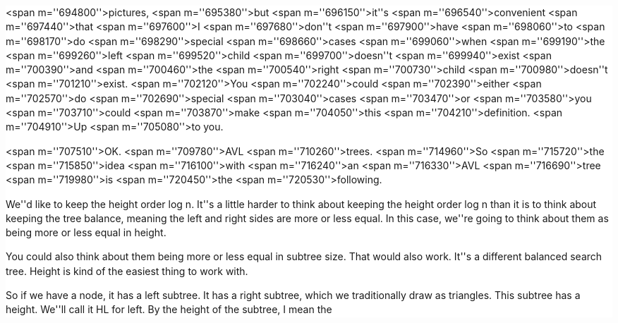   <span m=''694800''>pictures,</span> <span m=''695380''>but</span> <span m=''696150''>it''s</span>
  <span m=''696540''>convenient</span> <span m=''697440''>that</span> <span m=''697600''>I</span>
  <span m=''697680''>don''t</span> <span m=''697900''>have</span> <span m=''698060''>to</span>
  <span m=''698170''>do</span> <span m=''698290''>special</span> <span m=''698660''>cases</span>
  <span m=''699060''>when</span> <span m=''699190''>the</span> <span m=''699260''>left</span>
  <span m=''699520''>child</span> <span m=''699700''>doesn''t</span> <span m=''699940''>exist</span>
  <span m=''700390''>and</span> <span m=''700460''>the</span> <span m=''700540''>right</span>
  <span m=''700730''>child</span> <span m=''700980''>doesn''t</span> <span m=''701210''>exist.</span>
  <span m=''702120''>You</span> <span m=''702240''>could</span> <span m=''702390''>either</span>
  <span m=''702570''>do</span> <span m=''702690''>special</span> <span m=''703040''>cases</span>
  <span m=''703470''>or</span> <span m=''703580''>you</span> <span m=''703710''>could</span>
  <span m=''703870''>make</span> <span m=''704050''>this</span> <span m=''704210''>definition.</span>
  <span m=''704910''>Up</span> <span m=''705080''>to you.</span> </p><p><span m=''707510''>OK.</span>
  <span m=''709780''>AVL</span> <span m=''710260''>trees.</span> <span m=''714960''>So</span>
  <span m=''715720''>the</span> <span m=''715850''>idea</span> <span m=''716100''>with</span>
  <span m=''716240''>an</span> <span m=''716330''>AVL</span> <span m=''716690''>tree</span>
  <span m=''719980''>is</span> <span m=''720450''>the</span> <span m=''720530''>following.</span>
  </p><p></p><p><span m=''756660''>We''d</span> <span m=''756850''>like</span> <span
  m=''757170''>to</span> <span m=''757650''>keep</span> <span m=''758030''>the</span>
  <span m=''758120''>height</span> <span m=''758420''>order</span> <span m=''758670''>log</span>
  <span m=''759020''>n.</span> <span m=''759380''>It''s</span> <span m=''759560''>a</span>
  <span m=''759610''>little</span> <span m=''760020''>harder</span> <span m=''760310''>to</span>
  <span m=''760410''>think</span> <span m=''760640''>about</span> <span m=''760880''>keeping</span>
  <span m=''761170''>the</span> <span m=''761250''>height</span> <span m=''761490''>order</span>
  <span m=''761710''>log</span> <span m=''762010''>n</span> <span m=''763630''>than</span>
  <span m=''763890''>it</span> <span m=''763980''>is</span> <span m=''764160''>to</span>
  <span m=''764260''>think</span> <span m=''764460''>about</span> <span m=''764790''>keeping</span>
  <span m=''765120''>the</span> <span m=''765170''>tree</span> <span m=''765360''>balance,</span>
  <span m=''766110''>meaning</span> <span m=''766370''>the</span> <span m=''766440''>left</span>
  <span m=''766730''>and</span> <span m=''766850''>right</span> <span m=''767120''>sides</span>
  <span m=''767610''>are</span> <span m=''767740''>more</span> <span m=''768080''>or</span>
  <span m=''768110''>less</span> <span m=''768420''>equal.</span> <span m=''769560''>In</span>
  <span m=''769680''>this</span> <span m=''769850''>case,</span> <span m=''770090''>we''re</span>
  <span m=''770170''>going</span> <span m=''770250''>to</span> <span m=''770330''>think</span>
  <span m=''770500''>about</span> <span m=''770770''>them</span> <span m=''770970''>as</span>
  <span m=''771110''>being</span> <span m=''771310''>more</span> <span m=''771490''>or</span>
  <span m=''771510''>less</span> <span m=''771690''>equal</span> <span m=''771980''>in</span>
  <span m=''772120''>height.</span> </p><p><span m=''773720''>You</span> <span m=''773830''>could</span>
  <span m=''773960''>also</span> <span m=''774210''>think</span> <span m=''774400''>about</span>
  <span m=''774720''>them</span> <span m=''774890''>being</span> <span m=''775280''>more</span>
  <span m=''775450''>or</span> <span m=''775480''>less</span> <span m=''775670''>equal</span>
  <span m=''776010''>in</span> <span m=''776130''>subtree</span> <span m=''776530''>size.</span>
  <span m=''777600''>That</span> <span m=''777740''>would</span> <span m=''777860''>also</span>
  <span m=''778140''>work.</span> <span m=''778640''>It''s</span> <span m=''778780''>a</span>
  <span m=''778840''>different</span> <span m=''779460''>balanced</span> <span m=''779760''>search</span>
  <span m=''780000''>tree.</span> <span m=''781020''>Height</span> <span m=''781290''>is</span>
  <span m=''781440''>kind</span> <span m=''781580''>of</span> <span m=''781650''>the</span>
  <span m=''781750''>easiest</span> <span m=''782170''>thing</span> <span m=''782350''>to</span>
  <span m=''782440''>work</span> <span m=''782650''>with.</span> </p><p><span m=''783610''>So
  if</span> <span m=''783760''>we</span> <span m=''783870''>have</span> <span m=''784070''>a</span>
  <span m=''784120''>node,</span> <span m=''786070''>it</span> <span m=''786150''>has</span>
  <span m=''786350''>a</span> <span m=''786410''>left</span> <span m=''786700''>subtree.</span>
  <span m=''787570''>It</span> <span m=''787810''>has</span> <span m=''787980''>a</span>
  <span m=''788050''>right</span> <span m=''788300''>subtree,</span> <span m=''788700''>which</span>
  <span m=''788910''>we</span> <span m=''789300''>traditionally</span> <span m=''789670''>draw
  as</span> <span m=''789980''>triangles.</span> <span m=''791310''>This</span> <span
  m=''791500''>subtree</span> <span m=''791910''>has</span> <span m=''792190''>a</span>
  <span m=''792230''>height.</span> <span m=''793456''>We''ll</span> <span m=''793800''>call</span>
  <span m=''794040''>it</span> <span m=''794170''>HL</span> <span m=''795810''>for</span>
  <span m=''795960''>left.</span> <span m=''797440''>By</span> <span m=''797710''>the</span>
  <span m=''797830''>height</span> <span m=''798040''>of</span> <span m=''798110''>the</span>
  <span m=''798200''>subtree,</span> <span m=''798525''>I mean</span> <span m=''798850''>the</span>